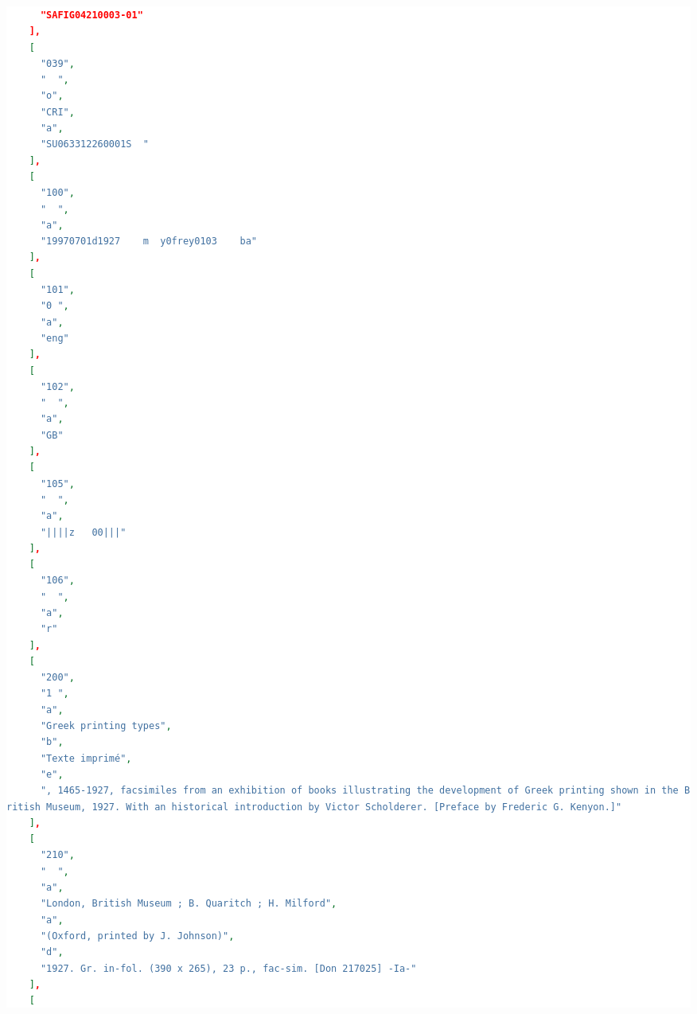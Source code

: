 ```json
      "SAFIG04210003-01"
    ],
    [
      "039",
      "  ",
      "o",
      "CRI",
      "a",
      "SU063312260001S  "
    ],
    [
      "100",
      "  ",
      "a",
      "19970701d1927    m  y0frey0103    ba"
    ],
    [
      "101",
      "0 ",
      "a",
      "eng"
    ],
    [
      "102",
      "  ",
      "a",
      "GB"
    ],
    [
      "105",
      "  ",
      "a",
      "||||z   00|||"
    ],
    [
      "106",
      "  ",
      "a",
      "r"
    ],
    [
      "200",
      "1 ",
      "a",
      "Greek printing types",
      "b",
      "Texte imprimé",
      "e",
      ", 1465-1927, facsimiles from an exhibition of books illustrating the development of Greek printing shown in the British Museum, 1927. With an historical introduction by Victor Scholderer. [Preface by Frederic G. Kenyon.]"
    ],
    [
      "210",
      "  ",
      "a",
      "London, British Museum ; B. Quaritch ; H. Milford",
      "a",
      "(Oxford, printed by J. Johnson)",
      "d",
      "1927. Gr. in-fol. (390 x 265), 23 p., fac-sim. [Don 217025] -Ia-"
    ],
    [
```